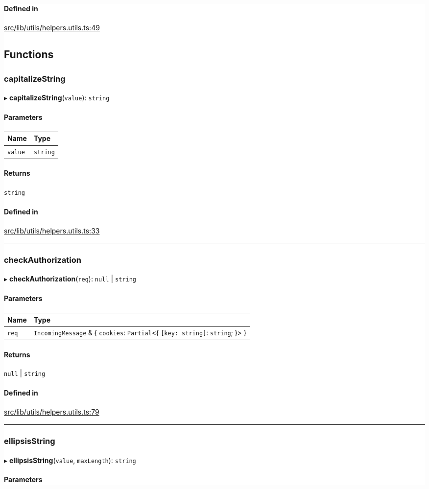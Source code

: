 #### Defined in

[src/lib/utils/helpers.utils.ts:49](https://github.com/ASSETUX/frontend/blob/9a68660/src/lib/utils/helpers.utils.ts#L49)

## Functions

### capitalizeString

▸ **capitalizeString**(`value`): `string`

#### Parameters

| Name | Type |
| :------ | :------ |
| `value` | `string` |

#### Returns

`string`

#### Defined in

[src/lib/utils/helpers.utils.ts:33](https://github.com/ASSETUX/frontend/blob/9a68660/src/lib/utils/helpers.utils.ts#L33)

___

### checkAuthorization

▸ **checkAuthorization**(`req`): ``null`` \| `string`

#### Parameters

| Name | Type |
| :------ | :------ |
| `req` | `IncomingMessage` & { `cookies`: `Partial`<{ `[key: string]`: `string`;  }\>  } |

#### Returns

``null`` \| `string`

#### Defined in

[src/lib/utils/helpers.utils.ts:79](https://github.com/ASSETUX/frontend/blob/9a68660/src/lib/utils/helpers.utils.ts#L79)

___

### ellipsisString

▸ **ellipsisString**(`value`, `maxLength`): `string`

#### Parameters
